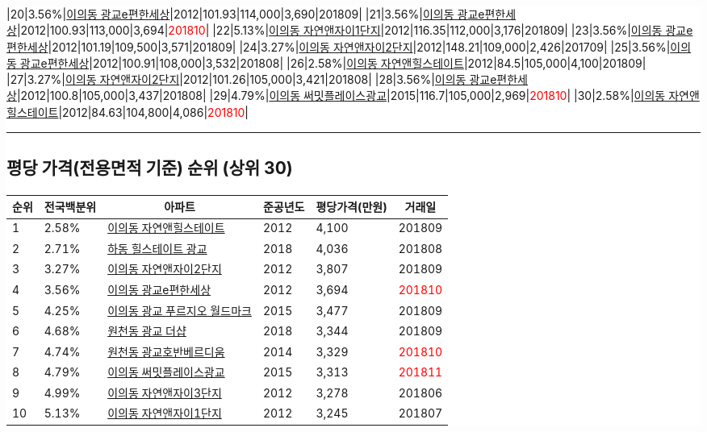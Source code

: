 |20|3.56%|[이의동 광교e편한세상](https://search.naver.com/search.naver?query=%EA%B2%BD%EA%B8%B0%EB%8F%84+%EC%88%98%EC%9B%90%EC%8B%9C+%EC%98%81%ED%86%B5%EA%B5%AC+%EC%9D%B4%EC%9D%98%EB%8F%99+%EA%B4%91%EA%B5%90e%ED%8E%B8%ED%95%9C%EC%84%B8%EC%83%81)|2012|101.93|114,000|3,690|201809|
|21|3.56%|[이의동 광교e편한세상](https://search.naver.com/search.naver?query=%EA%B2%BD%EA%B8%B0%EB%8F%84+%EC%88%98%EC%9B%90%EC%8B%9C+%EC%98%81%ED%86%B5%EA%B5%AC+%EC%9D%B4%EC%9D%98%EB%8F%99+%EA%B4%91%EA%B5%90e%ED%8E%B8%ED%95%9C%EC%84%B8%EC%83%81)|2012|100.93|113,000|3,694|<span style="color:red">201810</span>|
|22|5.13%|[이의동 자연앤자이1단지](https://search.naver.com/search.naver?query=%EA%B2%BD%EA%B8%B0%EB%8F%84+%EC%88%98%EC%9B%90%EC%8B%9C+%EC%98%81%ED%86%B5%EA%B5%AC+%EC%9D%B4%EC%9D%98%EB%8F%99+%EC%9E%90%EC%97%B0%EC%95%A4%EC%9E%90%EC%9D%B41%EB%8B%A8%EC%A7%80)|2012|116.35|112,000|3,176|201809|
|23|3.56%|[이의동 광교e편한세상](https://search.naver.com/search.naver?query=%EA%B2%BD%EA%B8%B0%EB%8F%84+%EC%88%98%EC%9B%90%EC%8B%9C+%EC%98%81%ED%86%B5%EA%B5%AC+%EC%9D%B4%EC%9D%98%EB%8F%99+%EA%B4%91%EA%B5%90e%ED%8E%B8%ED%95%9C%EC%84%B8%EC%83%81)|2012|101.19|109,500|3,571|201809|
|24|3.27%|[이의동 자연앤자이2단지](https://search.naver.com/search.naver?query=%EA%B2%BD%EA%B8%B0%EB%8F%84+%EC%88%98%EC%9B%90%EC%8B%9C+%EC%98%81%ED%86%B5%EA%B5%AC+%EC%9D%B4%EC%9D%98%EB%8F%99+%EC%9E%90%EC%97%B0%EC%95%A4%EC%9E%90%EC%9D%B42%EB%8B%A8%EC%A7%80)|2012|148.21|109,000|2,426|201709|
|25|3.56%|[이의동 광교e편한세상](https://search.naver.com/search.naver?query=%EA%B2%BD%EA%B8%B0%EB%8F%84+%EC%88%98%EC%9B%90%EC%8B%9C+%EC%98%81%ED%86%B5%EA%B5%AC+%EC%9D%B4%EC%9D%98%EB%8F%99+%EA%B4%91%EA%B5%90e%ED%8E%B8%ED%95%9C%EC%84%B8%EC%83%81)|2012|100.91|108,000|3,532|201808|
|26|2.58%|[이의동 자연앤힐스테이트](https://search.naver.com/search.naver?query=%EA%B2%BD%EA%B8%B0%EB%8F%84+%EC%88%98%EC%9B%90%EC%8B%9C+%EC%98%81%ED%86%B5%EA%B5%AC+%EC%9D%B4%EC%9D%98%EB%8F%99+%EC%9E%90%EC%97%B0%EC%95%A4%ED%9E%90%EC%8A%A4%ED%85%8C%EC%9D%B4%ED%8A%B8)|2012|84.5|105,000|4,100|201809|
|27|3.27%|[이의동 자연앤자이2단지](https://search.naver.com/search.naver?query=%EA%B2%BD%EA%B8%B0%EB%8F%84+%EC%88%98%EC%9B%90%EC%8B%9C+%EC%98%81%ED%86%B5%EA%B5%AC+%EC%9D%B4%EC%9D%98%EB%8F%99+%EC%9E%90%EC%97%B0%EC%95%A4%EC%9E%90%EC%9D%B42%EB%8B%A8%EC%A7%80)|2012|101.26|105,000|3,421|201808|
|28|3.56%|[이의동 광교e편한세상](https://search.naver.com/search.naver?query=%EA%B2%BD%EA%B8%B0%EB%8F%84+%EC%88%98%EC%9B%90%EC%8B%9C+%EC%98%81%ED%86%B5%EA%B5%AC+%EC%9D%B4%EC%9D%98%EB%8F%99+%EA%B4%91%EA%B5%90e%ED%8E%B8%ED%95%9C%EC%84%B8%EC%83%81)|2012|100.8|105,000|3,437|201808|
|29|4.79%|[이의동 써밋플레이스광교](https://search.naver.com/search.naver?query=%EA%B2%BD%EA%B8%B0%EB%8F%84+%EC%88%98%EC%9B%90%EC%8B%9C+%EC%98%81%ED%86%B5%EA%B5%AC+%EC%9D%B4%EC%9D%98%EB%8F%99+%EC%8D%A8%EB%B0%8B%ED%94%8C%EB%A0%88%EC%9D%B4%EC%8A%A4%EA%B4%91%EA%B5%90)|2015|116.7|105,000|2,969|<span style="color:red">201810</span>|
|30|2.58%|[이의동 자연앤힐스테이트](https://search.naver.com/search.naver?query=%EA%B2%BD%EA%B8%B0%EB%8F%84+%EC%88%98%EC%9B%90%EC%8B%9C+%EC%98%81%ED%86%B5%EA%B5%AC+%EC%9D%B4%EC%9D%98%EB%8F%99+%EC%9E%90%EC%97%B0%EC%95%A4%ED%9E%90%EC%8A%A4%ED%85%8C%EC%9D%B4%ED%8A%B8)|2012|84.63|104,800|4,086|<span style="color:red">201810</span>|


---

## 평당 가격(전용면적 기준) 순위 (상위 30)


|순위|전국백분위|아파트|준공년도|평당가격(만원)|거래일|
|---|---|---|---|---|---|
|1|2.58%|[이의동 자연앤힐스테이트](https://search.naver.com/search.naver?query=%EA%B2%BD%EA%B8%B0%EB%8F%84+%EC%88%98%EC%9B%90%EC%8B%9C+%EC%98%81%ED%86%B5%EA%B5%AC+%EC%9D%B4%EC%9D%98%EB%8F%99+%EC%9E%90%EC%97%B0%EC%95%A4%ED%9E%90%EC%8A%A4%ED%85%8C%EC%9D%B4%ED%8A%B8)|2012|4,100|201809|
|2|2.71%|[하동 힐스테이트 광교](https://search.naver.com/search.naver?query=%EA%B2%BD%EA%B8%B0%EB%8F%84+%EC%88%98%EC%9B%90%EC%8B%9C+%EC%98%81%ED%86%B5%EA%B5%AC+%ED%95%98%EB%8F%99+%ED%9E%90%EC%8A%A4%ED%85%8C%EC%9D%B4%ED%8A%B8+%EA%B4%91%EA%B5%90)|2018|4,036|201808|
|3|3.27%|[이의동 자연앤자이2단지](https://search.naver.com/search.naver?query=%EA%B2%BD%EA%B8%B0%EB%8F%84+%EC%88%98%EC%9B%90%EC%8B%9C+%EC%98%81%ED%86%B5%EA%B5%AC+%EC%9D%B4%EC%9D%98%EB%8F%99+%EC%9E%90%EC%97%B0%EC%95%A4%EC%9E%90%EC%9D%B42%EB%8B%A8%EC%A7%80)|2012|3,807|201809|
|4|3.56%|[이의동 광교e편한세상](https://search.naver.com/search.naver?query=%EA%B2%BD%EA%B8%B0%EB%8F%84+%EC%88%98%EC%9B%90%EC%8B%9C+%EC%98%81%ED%86%B5%EA%B5%AC+%EC%9D%B4%EC%9D%98%EB%8F%99+%EA%B4%91%EA%B5%90e%ED%8E%B8%ED%95%9C%EC%84%B8%EC%83%81)|2012|3,694|<span style="color:red">201810</span>|
|5|4.25%|[이의동 광교 푸르지오 월드마크](https://search.naver.com/search.naver?query=%EA%B2%BD%EA%B8%B0%EB%8F%84+%EC%88%98%EC%9B%90%EC%8B%9C+%EC%98%81%ED%86%B5%EA%B5%AC+%EC%9D%B4%EC%9D%98%EB%8F%99+%EA%B4%91%EA%B5%90+%ED%91%B8%EB%A5%B4%EC%A7%80%EC%98%A4+%EC%9B%94%EB%93%9C%EB%A7%88%ED%81%AC)|2015|3,477|201809|
|6|4.68%|[원천동 광교 더샵](https://search.naver.com/search.naver?query=%EA%B2%BD%EA%B8%B0%EB%8F%84+%EC%88%98%EC%9B%90%EC%8B%9C+%EC%98%81%ED%86%B5%EA%B5%AC+%EC%9B%90%EC%B2%9C%EB%8F%99+%EA%B4%91%EA%B5%90+%EB%8D%94%EC%83%B5)|2018|3,344|201809|
|7|4.74%|[원천동 광교호반베르디움](https://search.naver.com/search.naver?query=%EA%B2%BD%EA%B8%B0%EB%8F%84+%EC%88%98%EC%9B%90%EC%8B%9C+%EC%98%81%ED%86%B5%EA%B5%AC+%EC%9B%90%EC%B2%9C%EB%8F%99+%EA%B4%91%EA%B5%90%ED%98%B8%EB%B0%98%EB%B2%A0%EB%A5%B4%EB%94%94%EC%9B%80)|2014|3,329|<span style="color:red">201810</span>|
|8|4.79%|[이의동 써밋플레이스광교](https://search.naver.com/search.naver?query=%EA%B2%BD%EA%B8%B0%EB%8F%84+%EC%88%98%EC%9B%90%EC%8B%9C+%EC%98%81%ED%86%B5%EA%B5%AC+%EC%9D%B4%EC%9D%98%EB%8F%99+%EC%8D%A8%EB%B0%8B%ED%94%8C%EB%A0%88%EC%9D%B4%EC%8A%A4%EA%B4%91%EA%B5%90)|2015|3,313|<span style="color:red">201811</span>|
|9|4.99%|[이의동 자연앤자이3단지](https://search.naver.com/search.naver?query=%EA%B2%BD%EA%B8%B0%EB%8F%84+%EC%88%98%EC%9B%90%EC%8B%9C+%EC%98%81%ED%86%B5%EA%B5%AC+%EC%9D%B4%EC%9D%98%EB%8F%99+%EC%9E%90%EC%97%B0%EC%95%A4%EC%9E%90%EC%9D%B43%EB%8B%A8%EC%A7%80)|2012|3,278|201806|
|10|5.13%|[이의동 자연앤자이1단지](https://search.naver.com/search.naver?query=%EA%B2%BD%EA%B8%B0%EB%8F%84+%EC%88%98%EC%9B%90%EC%8B%9C+%EC%98%81%ED%86%B5%EA%B5%AC+%EC%9D%B4%EC%9D%98%EB%8F%99+%EC%9E%90%EC%97%B0%EC%95%A4%EC%9E%90%EC%9D%B41%EB%8B%A8%EC%A7%80)|2012|3,245|201807|